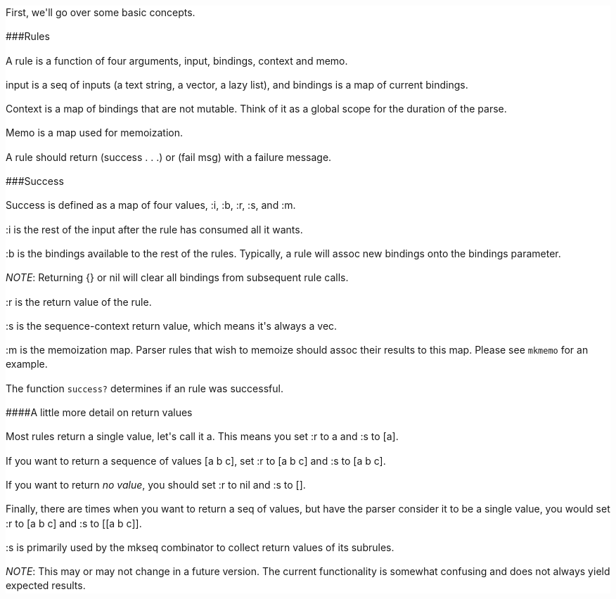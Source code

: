 First, we'll go over some basic concepts.

###Rules

A rule is a function of four arguments, input, bindings, context and
memo.

input is a seq of inputs (a text string, a vector, a lazy list), and
bindings is a map of current bindings.

Context is a map of bindings that are not mutable. Think of it as a
global scope for the duration of the parse.

Memo is a map used for memoization.

A rule should return (success . . .) or (fail msg) with a failure
message.

###Success

Success is defined as a map of four values, :i, :b, :r, :s, and :m.

:i is the rest of the input after the rule has consumed all it wants.

:b is the bindings available to the rest of the rules. Typically, a
rule will assoc new bindings onto the bindings parameter.

*NOTE*: Returning {} or nil will clear all bindings from subsequent
 rule calls.

:r is the return value of the rule.

:s is the sequence-context return value, which means it's always a
vec.

:m is the memoization map. Parser rules that wish to memoize should
assoc their results to this map. Please see <code>mkmemo</code> for an
example.

The function <code>success?</code> determines if an rule was
successful.

####A little more detail on return values

Most rules return a single value, let's call it a. This means you set
:r to a and :s to [a].

If you want to return a sequence of values [a b c], set :r to [a b c]
and :s to [a b c].

If you want to return _no value_, you should set :r to nil and :s to
[].

Finally, there are times when you want to return a seq of values, but
have the parser consider it to be a single value, you would set :r to
[a b c] and :s to [[a b c]].

:s is primarily used by the mkseq combinator to collect return values
of its subrules.

*NOTE*: This may or may not change in a future version. The current
 functionality is somewhat confusing and does not always yield
 expected results.


[github]: http://github.com/ericnormand/clj-peg
[Eclipse Public License]: http://opensource.org/licenses/eclipse-1.0.php
[cgrand]: http://clj-me.cgrand.net/